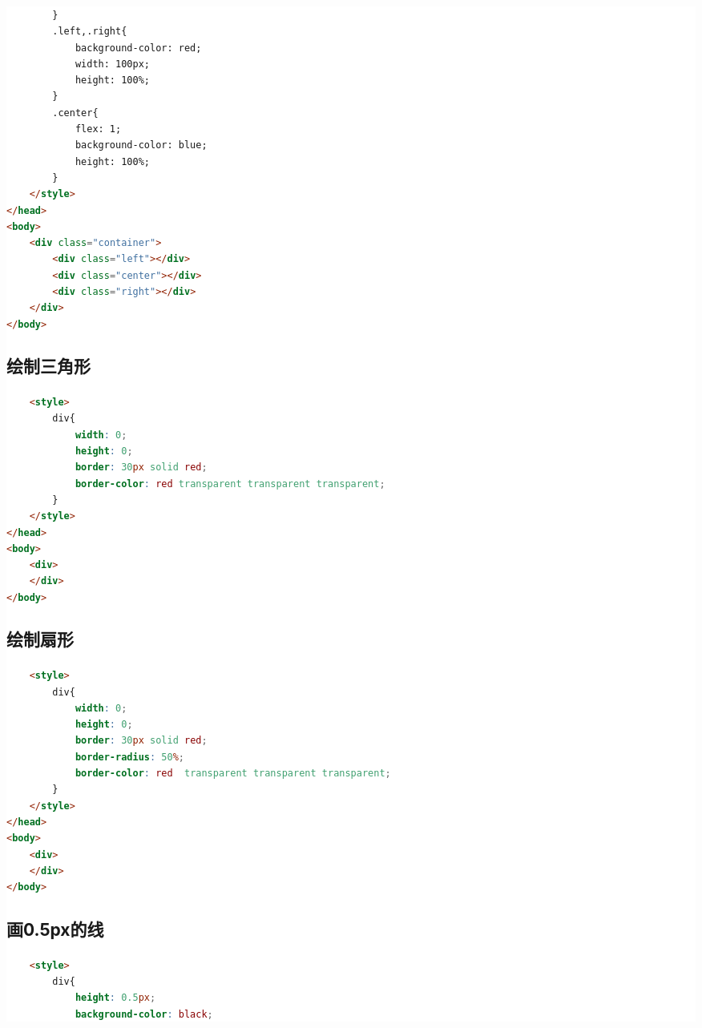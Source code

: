 ```html
        }
        .left,.right{
            background-color: red;
            width: 100px;
            height: 100%;
        }
        .center{
            flex: 1;
            background-color: blue;
            height: 100%;
        }
    </style>
</head>
<body>
    <div class="container">
        <div class="left"></div>
        <div class="center"></div>
        <div class="right"></div>
    </div>
</body>

```
## 绘制三角形
```html
    <style>
        div{
            width: 0;
            height: 0;
            border: 30px solid red;
            border-color: red transparent transparent transparent;
        }
    </style>
</head>
<body>
    <div>
    </div>
</body>
```
## 绘制扇形
```html
    <style>
        div{
            width: 0;
            height: 0;
            border: 30px solid red;
            border-radius: 50%;
            border-color: red  transparent transparent transparent;
        }
    </style>
</head>
<body>
    <div>
    </div>
</body>
```
## 画0.5px的线
```html
    <style>
        div{
            height: 0.5px;
            background-color: black;
```